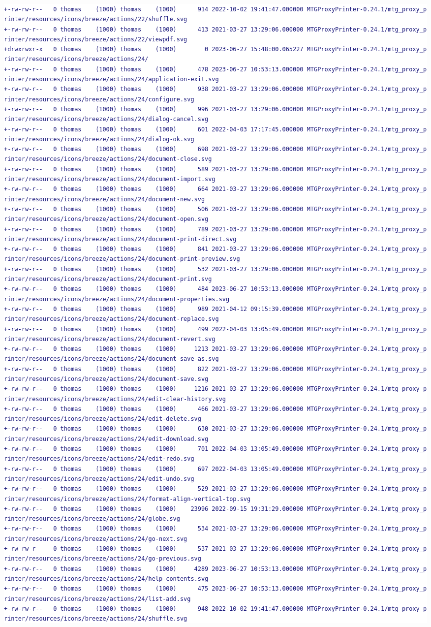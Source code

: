 ```diff
+-rw-rw-r--   0 thomas    (1000) thomas    (1000)      914 2022-10-02 19:41:47.000000 MTGProxyPrinter-0.24.1/mtg_proxy_printer/resources/icons/breeze/actions/22/shuffle.svg
+-rw-rw-r--   0 thomas    (1000) thomas    (1000)      413 2021-03-27 13:29:06.000000 MTGProxyPrinter-0.24.1/mtg_proxy_printer/resources/icons/breeze/actions/22/viewpdf.svg
+drwxrwxr-x   0 thomas    (1000) thomas    (1000)        0 2023-06-27 15:48:00.065227 MTGProxyPrinter-0.24.1/mtg_proxy_printer/resources/icons/breeze/actions/24/
+-rw-rw-r--   0 thomas    (1000) thomas    (1000)      478 2023-06-27 10:53:13.000000 MTGProxyPrinter-0.24.1/mtg_proxy_printer/resources/icons/breeze/actions/24/application-exit.svg
+-rw-rw-r--   0 thomas    (1000) thomas    (1000)      938 2021-03-27 13:29:06.000000 MTGProxyPrinter-0.24.1/mtg_proxy_printer/resources/icons/breeze/actions/24/configure.svg
+-rw-rw-r--   0 thomas    (1000) thomas    (1000)      996 2021-03-27 13:29:06.000000 MTGProxyPrinter-0.24.1/mtg_proxy_printer/resources/icons/breeze/actions/24/dialog-cancel.svg
+-rw-rw-r--   0 thomas    (1000) thomas    (1000)      601 2022-04-03 17:17:45.000000 MTGProxyPrinter-0.24.1/mtg_proxy_printer/resources/icons/breeze/actions/24/dialog-ok.svg
+-rw-rw-r--   0 thomas    (1000) thomas    (1000)      698 2021-03-27 13:29:06.000000 MTGProxyPrinter-0.24.1/mtg_proxy_printer/resources/icons/breeze/actions/24/document-close.svg
+-rw-rw-r--   0 thomas    (1000) thomas    (1000)      589 2021-03-27 13:29:06.000000 MTGProxyPrinter-0.24.1/mtg_proxy_printer/resources/icons/breeze/actions/24/document-import.svg
+-rw-rw-r--   0 thomas    (1000) thomas    (1000)      664 2021-03-27 13:29:06.000000 MTGProxyPrinter-0.24.1/mtg_proxy_printer/resources/icons/breeze/actions/24/document-new.svg
+-rw-rw-r--   0 thomas    (1000) thomas    (1000)      506 2021-03-27 13:29:06.000000 MTGProxyPrinter-0.24.1/mtg_proxy_printer/resources/icons/breeze/actions/24/document-open.svg
+-rw-rw-r--   0 thomas    (1000) thomas    (1000)      789 2021-03-27 13:29:06.000000 MTGProxyPrinter-0.24.1/mtg_proxy_printer/resources/icons/breeze/actions/24/document-print-direct.svg
+-rw-rw-r--   0 thomas    (1000) thomas    (1000)      841 2021-03-27 13:29:06.000000 MTGProxyPrinter-0.24.1/mtg_proxy_printer/resources/icons/breeze/actions/24/document-print-preview.svg
+-rw-rw-r--   0 thomas    (1000) thomas    (1000)      532 2021-03-27 13:29:06.000000 MTGProxyPrinter-0.24.1/mtg_proxy_printer/resources/icons/breeze/actions/24/document-print.svg
+-rw-rw-r--   0 thomas    (1000) thomas    (1000)      484 2023-06-27 10:53:13.000000 MTGProxyPrinter-0.24.1/mtg_proxy_printer/resources/icons/breeze/actions/24/document-properties.svg
+-rw-rw-r--   0 thomas    (1000) thomas    (1000)      989 2021-04-12 09:15:39.000000 MTGProxyPrinter-0.24.1/mtg_proxy_printer/resources/icons/breeze/actions/24/document-replace.svg
+-rw-rw-r--   0 thomas    (1000) thomas    (1000)      499 2022-04-03 13:05:49.000000 MTGProxyPrinter-0.24.1/mtg_proxy_printer/resources/icons/breeze/actions/24/document-revert.svg
+-rw-rw-r--   0 thomas    (1000) thomas    (1000)     1213 2021-03-27 13:29:06.000000 MTGProxyPrinter-0.24.1/mtg_proxy_printer/resources/icons/breeze/actions/24/document-save-as.svg
+-rw-rw-r--   0 thomas    (1000) thomas    (1000)      822 2021-03-27 13:29:06.000000 MTGProxyPrinter-0.24.1/mtg_proxy_printer/resources/icons/breeze/actions/24/document-save.svg
+-rw-rw-r--   0 thomas    (1000) thomas    (1000)     1216 2021-03-27 13:29:06.000000 MTGProxyPrinter-0.24.1/mtg_proxy_printer/resources/icons/breeze/actions/24/edit-clear-history.svg
+-rw-rw-r--   0 thomas    (1000) thomas    (1000)      466 2021-03-27 13:29:06.000000 MTGProxyPrinter-0.24.1/mtg_proxy_printer/resources/icons/breeze/actions/24/edit-delete.svg
+-rw-rw-r--   0 thomas    (1000) thomas    (1000)      630 2021-03-27 13:29:06.000000 MTGProxyPrinter-0.24.1/mtg_proxy_printer/resources/icons/breeze/actions/24/edit-download.svg
+-rw-rw-r--   0 thomas    (1000) thomas    (1000)      701 2022-04-03 13:05:49.000000 MTGProxyPrinter-0.24.1/mtg_proxy_printer/resources/icons/breeze/actions/24/edit-redo.svg
+-rw-rw-r--   0 thomas    (1000) thomas    (1000)      697 2022-04-03 13:05:49.000000 MTGProxyPrinter-0.24.1/mtg_proxy_printer/resources/icons/breeze/actions/24/edit-undo.svg
+-rw-rw-r--   0 thomas    (1000) thomas    (1000)      529 2021-03-27 13:29:06.000000 MTGProxyPrinter-0.24.1/mtg_proxy_printer/resources/icons/breeze/actions/24/format-align-vertical-top.svg
+-rw-rw-r--   0 thomas    (1000) thomas    (1000)    23996 2022-09-15 19:31:29.000000 MTGProxyPrinter-0.24.1/mtg_proxy_printer/resources/icons/breeze/actions/24/globe.svg
+-rw-rw-r--   0 thomas    (1000) thomas    (1000)      534 2021-03-27 13:29:06.000000 MTGProxyPrinter-0.24.1/mtg_proxy_printer/resources/icons/breeze/actions/24/go-next.svg
+-rw-rw-r--   0 thomas    (1000) thomas    (1000)      537 2021-03-27 13:29:06.000000 MTGProxyPrinter-0.24.1/mtg_proxy_printer/resources/icons/breeze/actions/24/go-previous.svg
+-rw-rw-r--   0 thomas    (1000) thomas    (1000)     4289 2023-06-27 10:53:13.000000 MTGProxyPrinter-0.24.1/mtg_proxy_printer/resources/icons/breeze/actions/24/help-contents.svg
+-rw-rw-r--   0 thomas    (1000) thomas    (1000)      475 2023-06-27 10:53:13.000000 MTGProxyPrinter-0.24.1/mtg_proxy_printer/resources/icons/breeze/actions/24/list-add.svg
+-rw-rw-r--   0 thomas    (1000) thomas    (1000)      948 2022-10-02 19:41:47.000000 MTGProxyPrinter-0.24.1/mtg_proxy_printer/resources/icons/breeze/actions/24/shuffle.svg
```